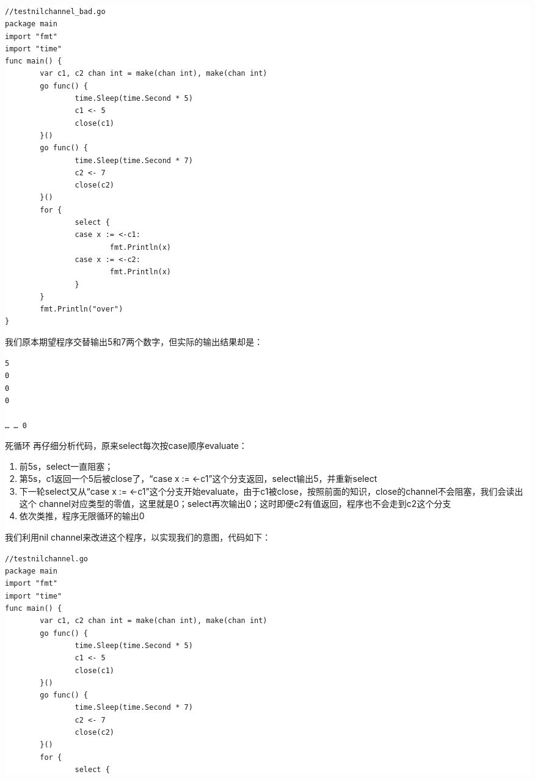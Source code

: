 ```
//testnilchannel_bad.go
package main
import "fmt"
import "time"
func main() {
        var c1, c2 chan int = make(chan int), make(chan int)
        go func() {
                time.Sleep(time.Second * 5)
                c1 <- 5
                close(c1)
        }()
        go func() {
                time.Sleep(time.Second * 7)
                c2 <- 7
                close(c2)
        }()
        for {
                select {
                case x := <-c1:
                        fmt.Println(x)
                case x := <-c2:
                        fmt.Println(x)
                }
        }
        fmt.Println("over")
}
```
我们原本期望程序交替输出5和7两个数字，但实际的输出结果却是：
```
5
0
0
0

… … 0
```
死循环
再仔细分析代码，原来select每次按case顺序evaluate：
1. 前5s，select一直阻塞；
1. 第5s，c1返回一个5后被close了，“case x := <-c1”这个分支返回，select输出5，并重新select
1. 下一轮select又从“case x := <-c1”这个分支开始evaluate，由于c1被close，按照前面的知识，close的channel不会阻塞，我们会读出这个 channel对应类型的零值，这里就是0；select再次输出0；这时即便c2有值返回，程序也不会走到c2这个分支
1. 依次类推，程序无限循环的输出0

我们利用nil channel来改进这个程序，以实现我们的意图，代码如下：
```
//testnilchannel.go
package main
import "fmt"
import "time"
func main() {
        var c1, c2 chan int = make(chan int), make(chan int)
        go func() {
                time.Sleep(time.Second * 5)
                c1 <- 5
                close(c1)
        }()
        go func() {
                time.Sleep(time.Second * 7)
                c2 <- 7
                close(c2)
        }()
        for {
                select {
```